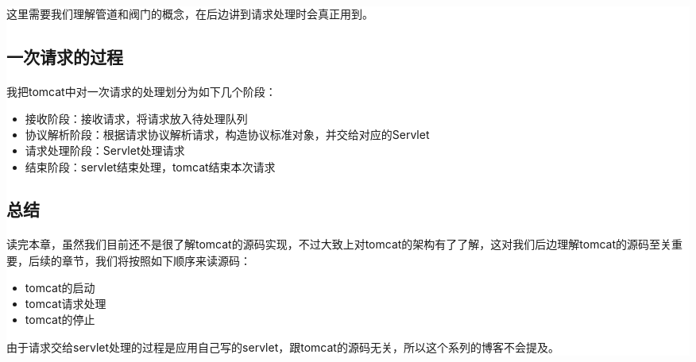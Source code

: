 这里需要我们理解管道和阀门的概念，在后边讲到请求处理时会真正用到。

## 一次请求的过程

我把tomcat中对一次请求的处理划分为如下几个阶段：

* 接收阶段：接收请求，将请求放入待处理队列
* 协议解析阶段：根据请求协议解析请求，构造协议标准对象，并交给对应的Servlet
* 请求处理阶段：Servlet处理请求
* 结束阶段：servlet结束处理，tomcat结束本次请求

## 总结

读完本章，虽然我们目前还不是很了解tomcat的源码实现，不过大致上对tomcat的架构有了了解，这对我们后边理解tomcat的源码至关重要，后续的章节，我们将按照如下顺序来读源码：

* tomcat的启动
* tomcat请求处理
* tomcat的停止

由于请求交给servlet处理的过程是应用自己写的servlet，跟tomcat的源码无关，所以这个系列的博客不会提及。

 [1]: https://raw.githubusercontent.com/kael-aiur/image-repo1/master/tomcat_read_source/tomcat_struts/tomcat_structs.png "tomcat模型架构" 
 [2]: https://raw.githubusercontent.com/kael-aiur/image-repo1/master/tomcat_read_source/tomcat_struts/standard_server.png "org.apache.catalina.core.StandardServer"
 [3]: https://raw.githubusercontent.com/kael-aiur/image-repo1/master/tomcat_read_source/tomcat_struts/standard_service.png "org.apache.catalina.core.StandardService"
 [4]: https://raw.githubusercontent.com/kael-aiur/image-repo1/master/tomcat_read_source/tomcat_struts/standard_engine.png "org.apache.catalina.core.StandardEngine"
 [5]: https://raw.githubusercontent.com/kael-aiur/image-repo1/master/tomcat_read_source/tomcat_struts/standard_host.png "org.apache.catalina.core.StandardHost"
 [6]: https://raw.githubusercontent.com/kael-aiur/image-repo1/master/tomcat_read_source/tomcat_struts/standard_context.png "org.apache.catalina.core.StandardContext"
 [7]: https://raw.githubusercontent.com/kael-aiur/image-repo1/master/tomcat_read_source/tomcat_struts/standard_connector.png "org.apache.catalina.connector.Connector"
 [8]: https://raw.githubusercontent.com/kael-aiur/image-repo1/master/tomcat_read_source/tomcat_struts/lifecycle.png "org.apache.catalina.Lifecycle"
 [9]: https://raw.githubusercontent.com/kael-aiur/image-repo1/master/tomcat_read_source/tomcat_struts/lifecycle_state.png "org.apache.catalina.LifecycleState"
 [10]: https://raw.githubusercontent.com/kael-aiur/image-repo1/master/tomcat_read_source/tomcat_struts/tomcat_state_transform.png "tomcat的状态转换"
 [11]: https://raw.githubusercontent.com/kael-aiur/image-repo1/master/tomcat_read_source/tomcat_struts/tomcat_lifecycle_base.png "tomcat_lifecycle_base"
